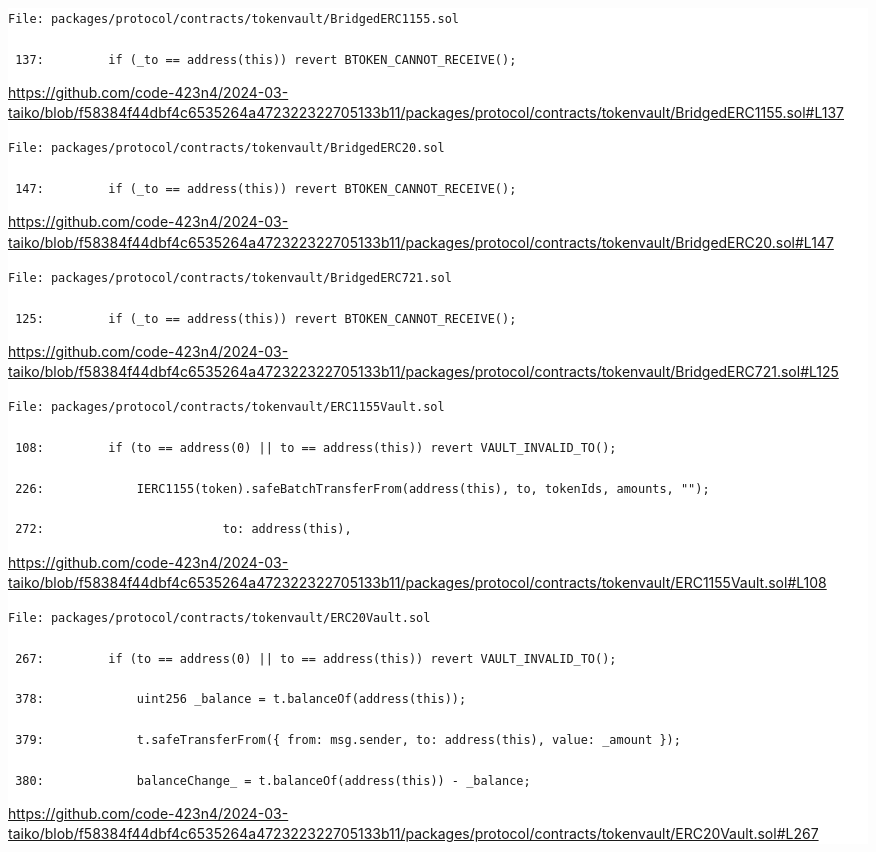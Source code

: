 ```solidity
File: packages/protocol/contracts/tokenvault/BridgedERC1155.sol

 137:         if (_to == address(this)) revert BTOKEN_CANNOT_RECEIVE();

```
https://github.com/code-423n4/2024-03-taiko/blob/f58384f44dbf4c6535264a472322322705133b11/packages/protocol/contracts/tokenvault/BridgedERC1155.sol#L137

```solidity
File: packages/protocol/contracts/tokenvault/BridgedERC20.sol

 147:         if (_to == address(this)) revert BTOKEN_CANNOT_RECEIVE();

```
https://github.com/code-423n4/2024-03-taiko/blob/f58384f44dbf4c6535264a472322322705133b11/packages/protocol/contracts/tokenvault/BridgedERC20.sol#L147

```solidity
File: packages/protocol/contracts/tokenvault/BridgedERC721.sol

 125:         if (_to == address(this)) revert BTOKEN_CANNOT_RECEIVE();

```
https://github.com/code-423n4/2024-03-taiko/blob/f58384f44dbf4c6535264a472322322705133b11/packages/protocol/contracts/tokenvault/BridgedERC721.sol#L125

```solidity
File: packages/protocol/contracts/tokenvault/ERC1155Vault.sol

 108:         if (to == address(0) || to == address(this)) revert VAULT_INVALID_TO();

 226:             IERC1155(token).safeBatchTransferFrom(address(this), to, tokenIds, amounts, "");

 272:                         to: address(this),

```
https://github.com/code-423n4/2024-03-taiko/blob/f58384f44dbf4c6535264a472322322705133b11/packages/protocol/contracts/tokenvault/ERC1155Vault.sol#L108

```solidity
File: packages/protocol/contracts/tokenvault/ERC20Vault.sol

 267:         if (to == address(0) || to == address(this)) revert VAULT_INVALID_TO();

 378:             uint256 _balance = t.balanceOf(address(this));

 379:             t.safeTransferFrom({ from: msg.sender, to: address(this), value: _amount });

 380:             balanceChange_ = t.balanceOf(address(this)) - _balance;

```
https://github.com/code-423n4/2024-03-taiko/blob/f58384f44dbf4c6535264a472322322705133b11/packages/protocol/contracts/tokenvault/ERC20Vault.sol#L267
